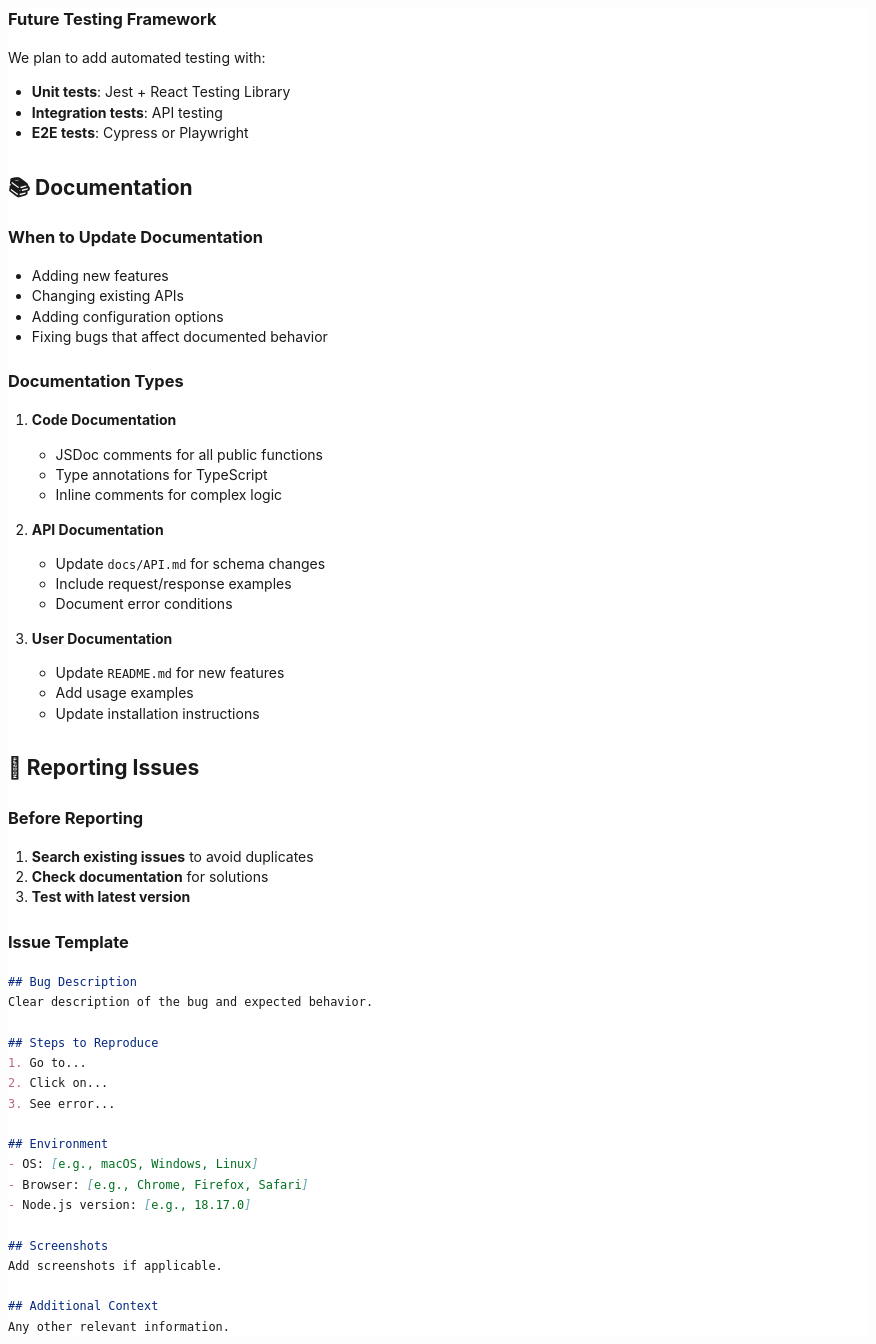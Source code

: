 ### Future Testing Framework

We plan to add automated testing with:
- **Unit tests**: Jest + React Testing Library
- **Integration tests**: API testing
- **E2E tests**: Cypress or Playwright

## 📚 Documentation

### When to Update Documentation

- Adding new features
- Changing existing APIs
- Adding configuration options
- Fixing bugs that affect documented behavior

### Documentation Types

1. **Code Documentation**
   - JSDoc comments for all public functions
   - Type annotations for TypeScript
   - Inline comments for complex logic

2. **API Documentation**
   - Update `docs/API.md` for schema changes
   - Include request/response examples
   - Document error conditions

3. **User Documentation**
   - Update `README.md` for new features
   - Add usage examples
   - Update installation instructions

## 🐛 Reporting Issues

### Before Reporting

1. **Search existing issues** to avoid duplicates
2. **Check documentation** for solutions
3. **Test with latest version**

### Issue Template

```markdown
## Bug Description
Clear description of the bug and expected behavior.

## Steps to Reproduce
1. Go to...
2. Click on...
3. See error...

## Environment
- OS: [e.g., macOS, Windows, Linux]
- Browser: [e.g., Chrome, Firefox, Safari]
- Node.js version: [e.g., 18.17.0]

## Screenshots
Add screenshots if applicable.

## Additional Context
Any other relevant information.
```
